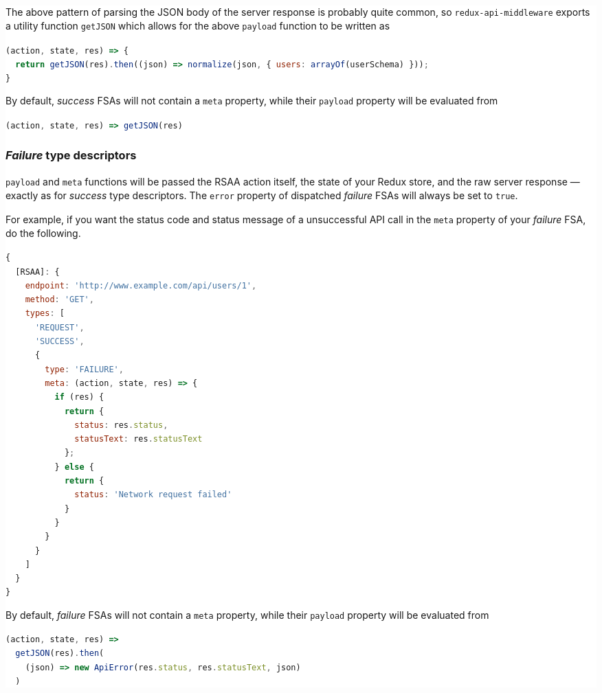 The above pattern of parsing the JSON body of the server response is probably quite common, so `redux-api-middleware` exports a utility function `getJSON` which allows for the above `payload` function to be written as
```js
(action, state, res) => {
  return getJSON(res).then((json) => normalize(json, { users: arrayOf(userSchema) }));
}
```

By default, *success* FSAs will not contain a `meta` property, while their `payload` property will be evaluated from
```js
(action, state, res) => getJSON(res)
```

### *Failure* type descriptors

`payload` and `meta` functions will be passed the RSAA action itself, the state of your Redux store, and the raw server response &mdash; exactly as for *success* type descriptors. The `error` property of dispatched *failure* FSAs will always be set to `true`.

For example, if you want the status code and status message of a unsuccessful API call in the `meta` property of your *failure* FSA, do the following.

```js
{
  [RSAA]: {
    endpoint: 'http://www.example.com/api/users/1',
    method: 'GET',
    types: [
      'REQUEST',
      'SUCCESS',
      {
        type: 'FAILURE',
        meta: (action, state, res) => {
          if (res) {
            return {
              status: res.status,
              statusText: res.statusText
            };
          } else {
            return {
              status: 'Network request failed'
            }
          }
        }
      }
    ]
  }
}
```

By default, *failure* FSAs will not contain a `meta` property, while their `payload` property will be evaluated from
```js
(action, state, res) =>
  getJSON(res).then(
    (json) => new ApiError(res.status, res.statusText, json)
  )
```
